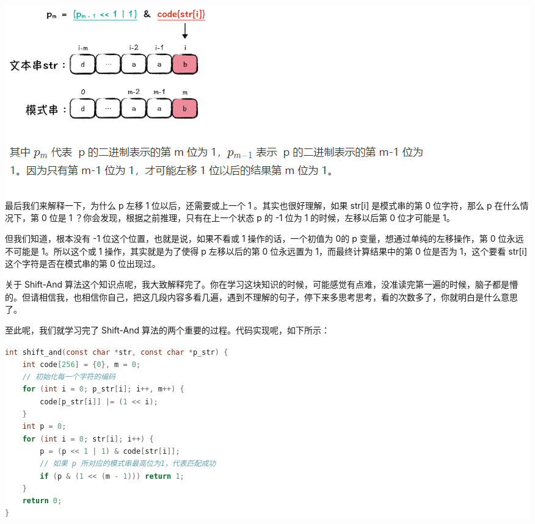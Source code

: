 <img src="./img/b376fbe3c81bd4631dab4da7d0c8fb09.jpg" alt="img" style="zoom: 33%;" />

![image-20220328171917990](Untitled.assets/image-20220328171917990-164845915989022.png)

最后我们来解释一下，为什么 p 左移 1 位以后，还需要或上一个 1 。其实也很好理解，如果 str[i] 是模式串的第 0 位字符，那么 p 在什么情况下，第 0 位是 1 ？你会发现，根据之前推理，只有在上一个状态 p 的 -1 位为 1 的时候，左移以后第 0 位才可能是 1。

但我们知道，根本没有 -1 位这个位置，也就是说，如果不看或 1 操作的话，一个初值为 0的 p 变量，想通过单纯的左移操作，第 0 位永远不可能是 1。所以这个或 1 操作，其实就是为了使得 p 左移以后的第 0 位永远置为 1，而最终计算结果中的第 0 位是否为 1，这个要看 str[i] 这个字符是否在模式串的第 0 位出现过。

关于 Shift-And 算法这个知识点呢，我大致解释完了。你在学习这块知识的时候，可能感觉有点难，没准读完第一遍的时候，脑子都是懵的。但请相信我，也相信你自己，把这几段内容多看几遍，遇到不理解的句子，停下来多思考思考，看的次数多了，你就明白是什么意思了。

至此呢，我们就学习完了 Shift-And 算法的两个重要的过程。代码实现呢，如下所示：

```c
int shift_and(const char *str, const char *p_str) {
    int code[256] = {0}, m = 0;
    // 初始化每一个字符的编码
    for (int i = 0; p_str[i]; i++, m++) {
        code[p_str[i]] |= (1 << i);
    }
    int p = 0;
    for (int i = 0; str[i]; i++) {
        p = (p << 1 | 1) & code[str[i]];
        // 如果 p 所对应的模式串最高位为1，代表匹配成功
        if (p & (1 << (m - 1))) return 1;
    }
    return 0;
}
```
